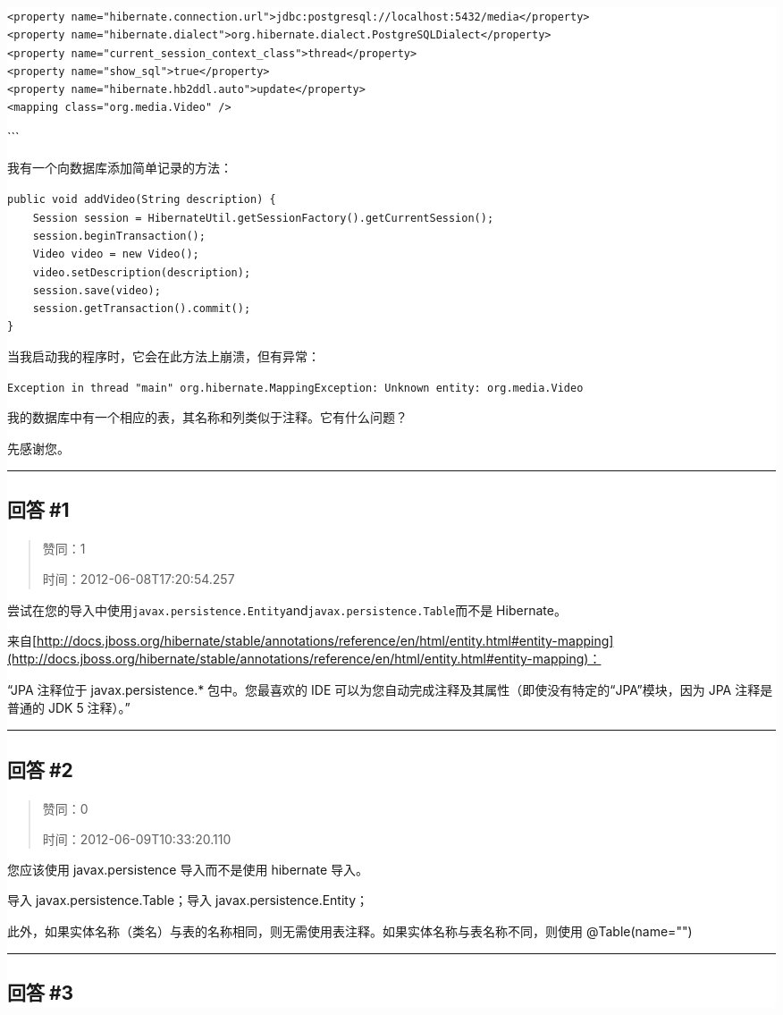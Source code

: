     <property name="hibernate.connection.url">jdbc:postgresql://localhost:5432/media</property>
    <property name="hibernate.dialect">org.hibernate.dialect.PostgreSQLDialect</property>
    <property name="current_session_context_class">thread</property>
    <property name="show_sql">true</property>
    <property name="hibernate.hb2ddl.auto">update</property>
    <mapping class="org.media.Video" />
</session-factory>
</hibernate-configuration> 
```

我有一个向数据库添加简单记录的方法：

```
public void addVideo(String description) {
    Session session = HibernateUtil.getSessionFactory().getCurrentSession();
    session.beginTransaction();
    Video video = new Video();
    video.setDescription(description);
    session.save(video);
    session.getTransaction().commit();
} 
```

当我启动我的程序时，它会在此方法上崩溃，但有异常：

```
Exception in thread "main" org.hibernate.MappingException: Unknown entity: org.media.Video 
```

我的数据库中有一个相应的表，其名称和列类似于注释。它有什么问题？

先感谢您。

* * *

## 回答 #1

> 赞同：1
> 
> 时间：2012-06-08T17:20:54.257

尝试在您的导入中使用`javax.persistence.Entity`and`javax.persistence.Table`而不是 Hibernate。

来自[http://docs.jboss.org/hibernate/stable/annotations/reference/en/html/entity.html#entity-mapping](http://docs.jboss.org/hibernate/stable/annotations/reference/en/html/entity.html#entity-mapping)：

“JPA 注释位于 javax.persistence.* 包中。您最喜欢的 IDE 可以为您自动完成注释及其属性（即使没有特定的“JPA”模块，因为 JPA 注释是普通的 JDK 5 注释）。”

* * *

## 回答 #2

> 赞同：0
> 
> 时间：2012-06-09T10:33:20.110

您应该使用 javax.persistence 导入而不是使用 hibernate 导入。

导入 javax.persistence.Table；导入 javax.persistence.Entity；

此外，如果实体名称（类名）与表的名称相同，则无需使用表注释。如果实体名称与表名称不同，则使用 @Table(name="")

* * *

## 回答 #3
```